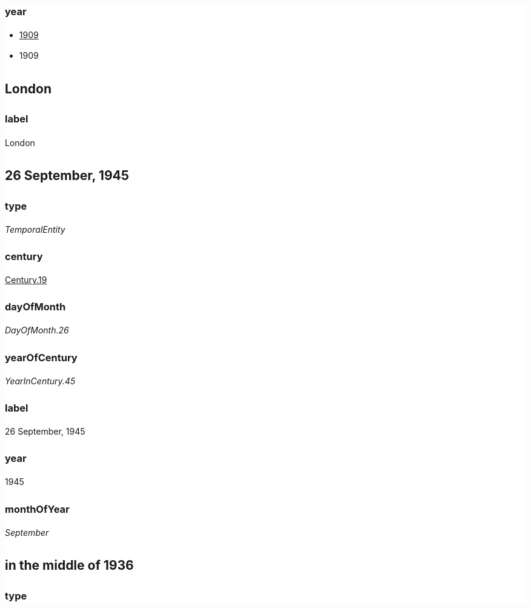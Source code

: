 ### year

 - [1909](#1909)

 - 1909

## London

### label


London

## 26 September, 1945

### type


*TemporalEntity*

### century


[Century.19](#Century.19)

### dayOfMonth


*DayOfMonth.26*

### yearOfCentury


*YearInCentury.45*

### label


26 September, 1945

### year


1945

### monthOfYear


*September*

## in the middle of 1936

### type

